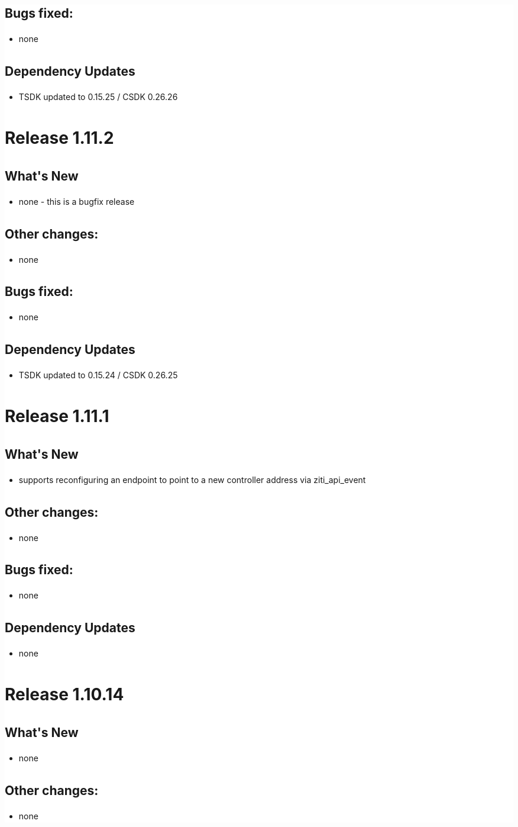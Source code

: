 ## Bugs fixed:
* none

## Dependency Updates
* TSDK updated to 0.15.25 / CSDK 0.26.26

# Release 1.11.2

## What's New
* none - this is a bugfix release

## Other changes:
* none

## Bugs fixed:
* none

## Dependency Updates
* TSDK updated to 0.15.24 / CSDK 0.26.25

# Release 1.11.1

## What's New
* supports reconfiguring an endpoint to point to a new controller address via ziti_api_event

## Other changes:
* none

## Bugs fixed:
* none

## Dependency Updates
* none

# Release 1.10.14

## What's New
* none

## Other changes:
* none
